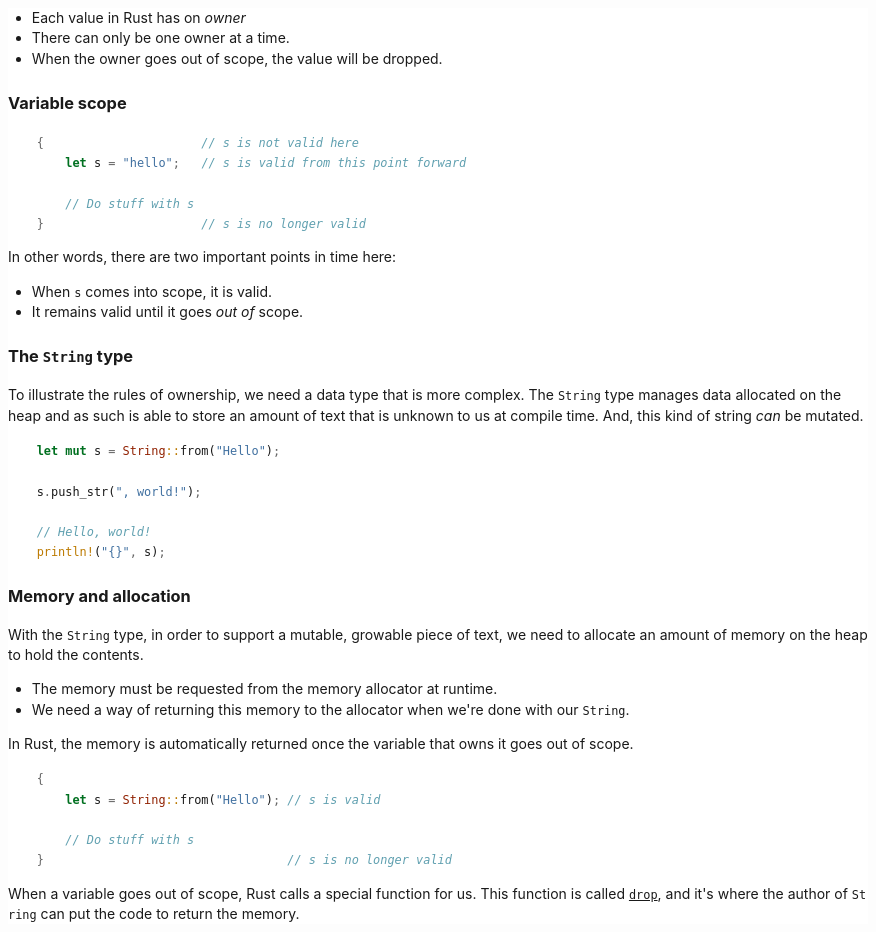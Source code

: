 - Each value in Rust has on *owner*
- There can only be one owner at a time.
- When the owner goes out of scope, the value will be dropped.

### Variable scope

```rust
    {                      // s is not valid here
        let s = "hello";   // s is valid from this point forward

        // Do stuff with s
    }                      // s is no longer valid
```

In other words, there are two important points in time here:

- When `s` comes into scope, it is valid.
- It remains valid until it goes *out of* scope.

### The `String` type

To illustrate the rules of ownership,
    we need a data type that is more complex.
The `String` type manages data allocated on the heap and as such is able to store an amount of text that is unknown to us at compile time.
And, this kind of string *can* be mutated.

```rust
    let mut s = String::from("Hello");

    s.push_str(", world!");

    // Hello, world!
    println!("{}", s);
```

### Memory and allocation

With the `String` type,
    in order to support a mutable, growable piece of text,
    we need to allocate an amount of memory on the heap to hold the contents.

- The memory must be requested from the memory allocator at runtime.
- We need a way of returning this memory to the allocator when we're done with our `String`.

In Rust, the memory is automatically returned once the variable that owns it goes out of scope.

```rust
    {
        let s = String::from("Hello"); // s is valid

        // Do stuff with s
    }                                  // s is no longer valid
```

When a variable goes out of scope, Rust calls a special function for us.
This function is called [`drop`](https://doc.rust-lang.org/stable/std/ops/trait.Drop.html#tymethod.drop),
    and it's where the author of `String` can put the code to return the memory.
